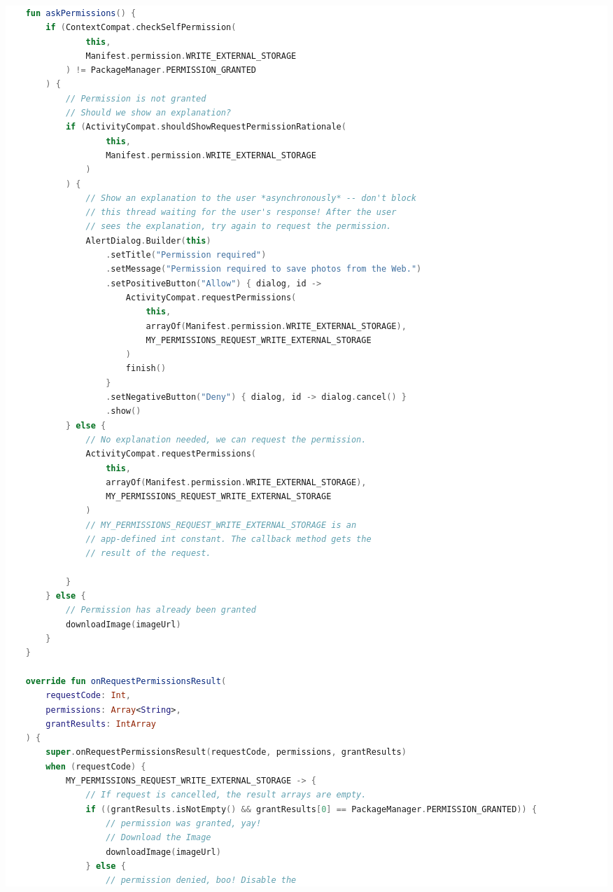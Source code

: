 ```kotlin
    fun askPermissions() {
        if (ContextCompat.checkSelfPermission(
                this,
                Manifest.permission.WRITE_EXTERNAL_STORAGE
            ) != PackageManager.PERMISSION_GRANTED
        ) {
            // Permission is not granted
            // Should we show an explanation?
            if (ActivityCompat.shouldShowRequestPermissionRationale(
                    this,
                    Manifest.permission.WRITE_EXTERNAL_STORAGE
                )
            ) {
                // Show an explanation to the user *asynchronously* -- don't block
                // this thread waiting for the user's response! After the user
                // sees the explanation, try again to request the permission.
                AlertDialog.Builder(this)
                    .setTitle("Permission required")
                    .setMessage("Permission required to save photos from the Web.")
                    .setPositiveButton("Allow") { dialog, id ->
                        ActivityCompat.requestPermissions(
                            this,
                            arrayOf(Manifest.permission.WRITE_EXTERNAL_STORAGE),
                            MY_PERMISSIONS_REQUEST_WRITE_EXTERNAL_STORAGE
                        )
                        finish()
                    }
                    .setNegativeButton("Deny") { dialog, id -> dialog.cancel() }
                    .show()
            } else {
                // No explanation needed, we can request the permission.
                ActivityCompat.requestPermissions(
                    this,
                    arrayOf(Manifest.permission.WRITE_EXTERNAL_STORAGE),
                    MY_PERMISSIONS_REQUEST_WRITE_EXTERNAL_STORAGE
                )
                // MY_PERMISSIONS_REQUEST_WRITE_EXTERNAL_STORAGE is an
                // app-defined int constant. The callback method gets the
                // result of the request.

            }
        } else {
            // Permission has already been granted
            downloadImage(imageUrl)
        }
    }

    override fun onRequestPermissionsResult(
        requestCode: Int,
        permissions: Array<String>,
        grantResults: IntArray
    ) {
        super.onRequestPermissionsResult(requestCode, permissions, grantResults)
        when (requestCode) {
            MY_PERMISSIONS_REQUEST_WRITE_EXTERNAL_STORAGE -> {
                // If request is cancelled, the result arrays are empty.
                if ((grantResults.isNotEmpty() && grantResults[0] == PackageManager.PERMISSION_GRANTED)) {
                    // permission was granted, yay!
                    // Download the Image
                    downloadImage(imageUrl)
                } else {
                    // permission denied, boo! Disable the
```